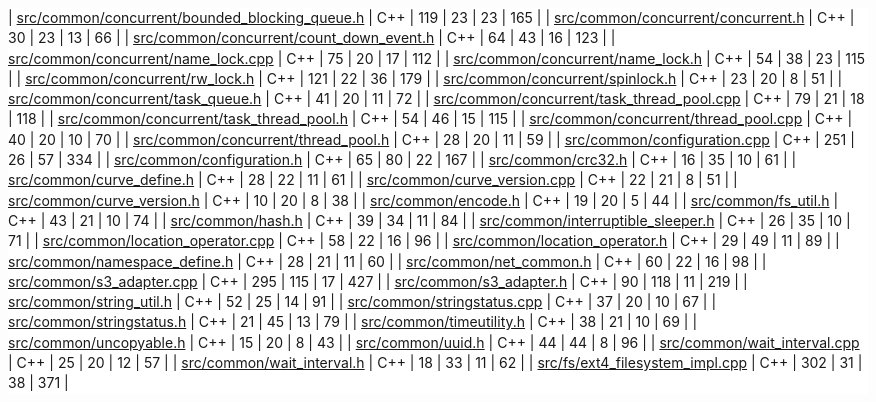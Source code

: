 | [src/common/concurrent/bounded_blocking_queue.h](/src/common/concurrent/bounded_blocking_queue.h) | C++ | 119 | 23 | 23 | 165 |
| [src/common/concurrent/concurrent.h](/src/common/concurrent/concurrent.h) | C++ | 30 | 23 | 13 | 66 |
| [src/common/concurrent/count_down_event.h](/src/common/concurrent/count_down_event.h) | C++ | 64 | 43 | 16 | 123 |
| [src/common/concurrent/name_lock.cpp](/src/common/concurrent/name_lock.cpp) | C++ | 75 | 20 | 17 | 112 |
| [src/common/concurrent/name_lock.h](/src/common/concurrent/name_lock.h) | C++ | 54 | 38 | 23 | 115 |
| [src/common/concurrent/rw_lock.h](/src/common/concurrent/rw_lock.h) | C++ | 121 | 22 | 36 | 179 |
| [src/common/concurrent/spinlock.h](/src/common/concurrent/spinlock.h) | C++ | 23 | 20 | 8 | 51 |
| [src/common/concurrent/task_queue.h](/src/common/concurrent/task_queue.h) | C++ | 41 | 20 | 11 | 72 |
| [src/common/concurrent/task_thread_pool.cpp](/src/common/concurrent/task_thread_pool.cpp) | C++ | 79 | 21 | 18 | 118 |
| [src/common/concurrent/task_thread_pool.h](/src/common/concurrent/task_thread_pool.h) | C++ | 54 | 46 | 15 | 115 |
| [src/common/concurrent/thread_pool.cpp](/src/common/concurrent/thread_pool.cpp) | C++ | 40 | 20 | 10 | 70 |
| [src/common/concurrent/thread_pool.h](/src/common/concurrent/thread_pool.h) | C++ | 28 | 20 | 11 | 59 |
| [src/common/configuration.cpp](/src/common/configuration.cpp) | C++ | 251 | 26 | 57 | 334 |
| [src/common/configuration.h](/src/common/configuration.h) | C++ | 65 | 80 | 22 | 167 |
| [src/common/crc32.h](/src/common/crc32.h) | C++ | 16 | 35 | 10 | 61 |
| [src/common/curve_define.h](/src/common/curve_define.h) | C++ | 28 | 22 | 11 | 61 |
| [src/common/curve_version.cpp](/src/common/curve_version.cpp) | C++ | 22 | 21 | 8 | 51 |
| [src/common/curve_version.h](/src/common/curve_version.h) | C++ | 10 | 20 | 8 | 38 |
| [src/common/encode.h](/src/common/encode.h) | C++ | 19 | 20 | 5 | 44 |
| [src/common/fs_util.h](/src/common/fs_util.h) | C++ | 43 | 21 | 10 | 74 |
| [src/common/hash.h](/src/common/hash.h) | C++ | 39 | 34 | 11 | 84 |
| [src/common/interruptible_sleeper.h](/src/common/interruptible_sleeper.h) | C++ | 26 | 35 | 10 | 71 |
| [src/common/location_operator.cpp](/src/common/location_operator.cpp) | C++ | 58 | 22 | 16 | 96 |
| [src/common/location_operator.h](/src/common/location_operator.h) | C++ | 29 | 49 | 11 | 89 |
| [src/common/namespace_define.h](/src/common/namespace_define.h) | C++ | 28 | 21 | 11 | 60 |
| [src/common/net_common.h](/src/common/net_common.h) | C++ | 60 | 22 | 16 | 98 |
| [src/common/s3_adapter.cpp](/src/common/s3_adapter.cpp) | C++ | 295 | 115 | 17 | 427 |
| [src/common/s3_adapter.h](/src/common/s3_adapter.h) | C++ | 90 | 118 | 11 | 219 |
| [src/common/string_util.h](/src/common/string_util.h) | C++ | 52 | 25 | 14 | 91 |
| [src/common/stringstatus.cpp](/src/common/stringstatus.cpp) | C++ | 37 | 20 | 10 | 67 |
| [src/common/stringstatus.h](/src/common/stringstatus.h) | C++ | 21 | 45 | 13 | 79 |
| [src/common/timeutility.h](/src/common/timeutility.h) | C++ | 38 | 21 | 10 | 69 |
| [src/common/uncopyable.h](/src/common/uncopyable.h) | C++ | 15 | 20 | 8 | 43 |
| [src/common/uuid.h](/src/common/uuid.h) | C++ | 44 | 44 | 8 | 96 |
| [src/common/wait_interval.cpp](/src/common/wait_interval.cpp) | C++ | 25 | 20 | 12 | 57 |
| [src/common/wait_interval.h](/src/common/wait_interval.h) | C++ | 18 | 33 | 11 | 62 |
| [src/fs/ext4_filesystem_impl.cpp](/src/fs/ext4_filesystem_impl.cpp) | C++ | 302 | 31 | 38 | 371 |